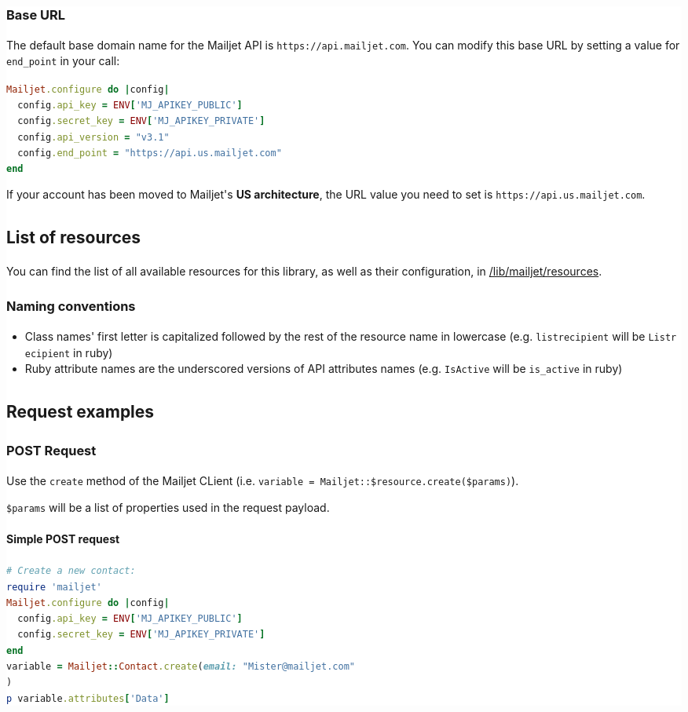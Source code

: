 ### Base URL

The default base domain name for the Mailjet API is `https://api.mailjet.com`. You can modify this base URL by setting a value for `end_point` in your call:

```ruby
Mailjet.configure do |config|
  config.api_key = ENV['MJ_APIKEY_PUBLIC']
  config.secret_key = ENV['MJ_APIKEY_PRIVATE']
  config.api_version = "v3.1"
  config.end_point = "https://api.us.mailjet.com"
end
```

If your account has been moved to Mailjet's **US architecture**, the URL value you need to set is `https://api.us.mailjet.com`.

## List of resources

You can find the list of all available resources for this library, as well as their configuration, in [/lib/mailjet/resources](https://github.com/mailjet/mailjet-gem/tree/master/lib/mailjet/resources).

### Naming conventions

- Class names' first letter is capitalized followed by the rest of the resource name in lowercase (e.g. `listrecipient` will be `Listrecipient` in ruby)
- Ruby attribute names are the underscored versions of API attributes names (e.g. `IsActive` will be `is_active` in ruby)

## Request examples

### POST Request

Use the `create` method of the Mailjet CLient (i.e. `variable = Mailjet::$resource.create($params)`).

`$params` will be a list of properties used in the request payload.

#### Simple POST request

```ruby
# Create a new contact:
require 'mailjet'
Mailjet.configure do |config|
  config.api_key = ENV['MJ_APIKEY_PUBLIC']
  config.secret_key = ENV['MJ_APIKEY_PRIVATE']
end
variable = Mailjet::Contact.create(email: "Mister@mailjet.com"
)
p variable.attributes['Data']
```


[travis]: http://travis-ci.org/jbescoyez/mailjet
[gemnasium]: https://gemnasium.com/jbescoyez/mailjet
[stillmaintained]: http://stillmaintained.com/jbescoyez/mailjet
[mailjet]: http://www.mailjet.com
[rubinius]: http://rubini.us/
[ree]: http://www.rubyenterpriseedition.com/
[jruby]: http://jruby.org/
[mailjetter]: https://github.com/holinnn/mailjetter/
[activeresource]: https://github.com/rails/activeresource
[apidoc]: http://dev.mailjet.com/guides
[apidoc-recipient]: http://mjdemo.poxx.net/~shubham/listrecipient.html?utm_source=github&utm_medium=link&utm_content=readme&utm_campaign=mailjet-gem
[camelcase-api]: http://api.rubyonrails.org/classes/String.html#method-i-camelcase
[underscore-api]: http://api.rubyonrails.org/classes/String.html#method-i-underscore
[actionmailerdoc]: http://guides.rubyonrails.org/action_mailer_basics.html#sending-emails-with-dynamic-delivery-options
[send-api-doc]: http://dev.mailjet.com/guides/?ruby#choose-sending-method
[v1-branch]: https://github.com/mailjet/mailjet-gem/tree/v1
[mailjet_doc]: http://dev.mailjet.com/guides/?ruby#
[api_doc]: https://github.com/mailjet/api-documentation